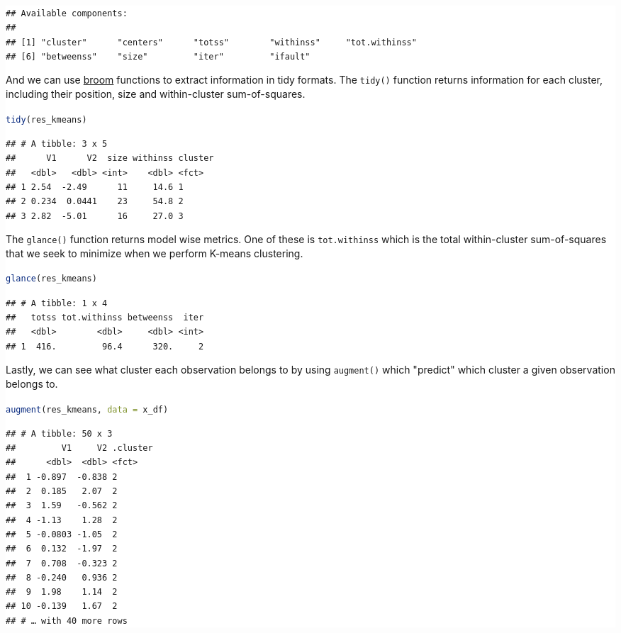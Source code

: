 ```
## Available components:
## 
## [1] "cluster"      "centers"      "totss"        "withinss"     "tot.withinss"
## [6] "betweenss"    "size"         "iter"         "ifault"
```

And we can use [broom](https://broom.tidymodels.org/) functions to extract information in tidy formats. The `tidy()` function returns information for each cluster, including their position, size and within-cluster sum-of-squares.


```r
tidy(res_kmeans)
```

```
## # A tibble: 3 x 5
##      V1      V2  size withinss cluster
##   <dbl>   <dbl> <int>    <dbl> <fct>  
## 1 2.54  -2.49      11     14.6 1      
## 2 0.234  0.0441    23     54.8 2      
## 3 2.82  -5.01      16     27.0 3
```

The `glance()` function returns model wise metrics. One of these is `tot.withinss` which is the total within-cluster sum-of-squares that we seek to minimize when we perform K-means clustering.


```r
glance(res_kmeans)
```

```
## # A tibble: 1 x 4
##   totss tot.withinss betweenss  iter
##   <dbl>        <dbl>     <dbl> <int>
## 1  416.         96.4      320.     2
```

Lastly, we can see what cluster each observation belongs to by using `augment()` which "predict" which cluster a given observation belongs to.


```r
augment(res_kmeans, data = x_df)
```

```
## # A tibble: 50 x 3
##         V1     V2 .cluster
##      <dbl>  <dbl> <fct>   
##  1 -0.897  -0.838 2       
##  2  0.185   2.07  2       
##  3  1.59   -0.562 2       
##  4 -1.13    1.28  2       
##  5 -0.0803 -1.05  2       
##  6  0.132  -1.97  2       
##  7  0.708  -0.323 2       
##  8 -0.240   0.936 2       
##  9  1.98    1.14  2       
## 10 -0.139   1.67  2       
## # … with 40 more rows
```
